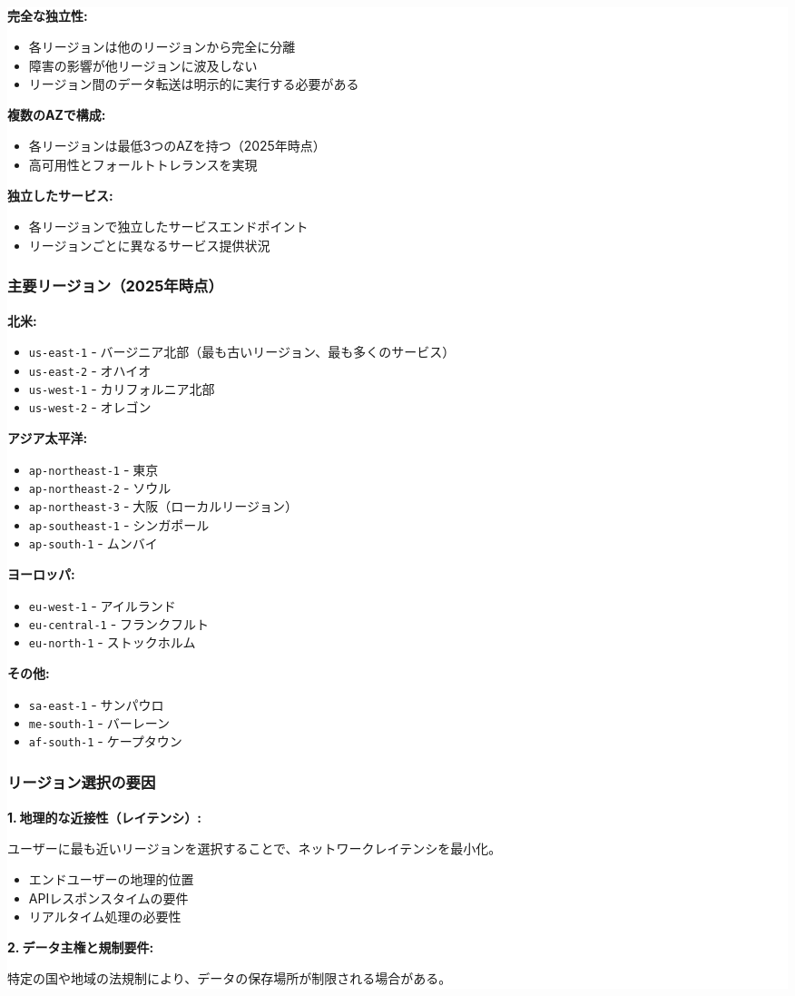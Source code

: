 **完全な独立性:**

- 各リージョンは他のリージョンから完全に分離
- 障害の影響が他リージョンに波及しない
- リージョン間のデータ転送は明示的に実行する必要がある

**複数のAZで構成:**

- 各リージョンは最低3つのAZを持つ（2025年時点）
- 高可用性とフォールトトレランスを実現

**独立したサービス:**

- 各リージョンで独立したサービスエンドポイント
- リージョンごとに異なるサービス提供状況

### 主要リージョン（2025年時点）

**北米:**

- `us-east-1` - バージニア北部（最も古いリージョン、最も多くのサービス）
- `us-east-2` - オハイオ
- `us-west-1` - カリフォルニア北部
- `us-west-2` - オレゴン

**アジア太平洋:**

- `ap-northeast-1` - 東京
- `ap-northeast-2` - ソウル
- `ap-northeast-3` - 大阪（ローカルリージョン）
- `ap-southeast-1` - シンガポール
- `ap-south-1` - ムンバイ

**ヨーロッパ:**

- `eu-west-1` - アイルランド
- `eu-central-1` - フランクフルト
- `eu-north-1` - ストックホルム

**その他:**

- `sa-east-1` - サンパウロ
- `me-south-1` - バーレーン
- `af-south-1` - ケープタウン

### リージョン選択の要因

**1. 地理的な近接性（レイテンシ）:**

ユーザーに最も近いリージョンを選択することで、ネットワークレイテンシを最小化。

- エンドユーザーの地理的位置
- APIレスポンスタイムの要件
- リアルタイム処理の必要性

**2. データ主権と規制要件:**

特定の国や地域の法規制により、データの保存場所が制限される場合がある。
